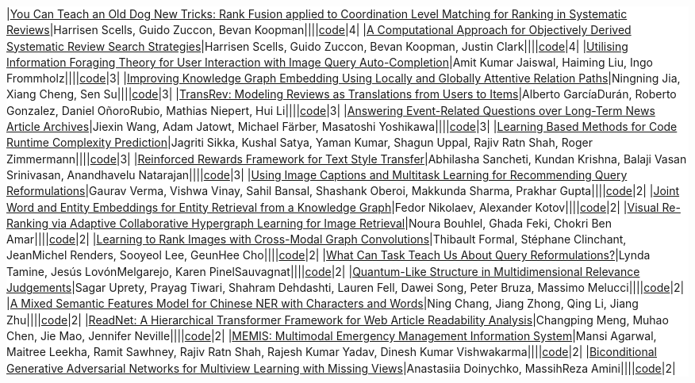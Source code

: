 |[You Can Teach an Old Dog New Tricks: Rank Fusion applied to Coordination Level Matching for Ranking in Systematic Reviews](https://doi.org/10.1007/978-3-030-45439-5_27)|Harrisen Scells, Guido Zuccon, Bevan Koopman||||[code](https://paperswithcode.com/search?q_meta=&q_type=&q=You+Can+Teach+an+Old+Dog+New+Tricks:+Rank+Fusion+applied+to+Coordination+Level+Matching+for+Ranking+in+Systematic+Reviews)|4|
|[A Computational Approach for Objectively Derived Systematic Review Search Strategies](https://doi.org/10.1007/978-3-030-45439-5_26)|Harrisen Scells, Guido Zuccon, Bevan Koopman, Justin Clark||||[code](https://paperswithcode.com/search?q_meta=&q_type=&q=A+Computational+Approach+for+Objectively+Derived+Systematic+Review+Search+Strategies)|4|
|[Utilising Information Foraging Theory for User Interaction with Image Query Auto-Completion](https://doi.org/10.1007/978-3-030-45439-5_44)|Amit Kumar Jaiswal, Haiming Liu, Ingo Frommholz||||[code](https://paperswithcode.com/search?q_meta=&q_type=&q=Utilising+Information+Foraging+Theory+for+User+Interaction+with+Image+Query+Auto-Completion)|3|
|[Improving Knowledge Graph Embedding Using Locally and Globally Attentive Relation Paths](https://doi.org/10.1007/978-3-030-45439-5_2)|Ningning Jia, Xiang Cheng, Sen Su||||[code](https://paperswithcode.com/search?q_meta=&q_type=&q=Improving+Knowledge+Graph+Embedding+Using+Locally+and+Globally+Attentive+Relation+Paths)|3|
|[TransRev: Modeling Reviews as Translations from Users to Items](https://doi.org/10.1007/978-3-030-45439-5_16)|Alberto GarcíaDurán, Roberto Gonzalez, Daniel OñoroRubio, Mathias Niepert, Hui Li||||[code](https://paperswithcode.com/search?q_meta=&q_type=&q=TransRev:+Modeling+Reviews+as+Translations+from+Users+to+Items)|3|
|[Answering Event-Related Questions over Long-Term News Article Archives](https://doi.org/10.1007/978-3-030-45439-5_51)|Jiexin Wang, Adam Jatowt, Michael Färber, Masatoshi Yoshikawa||||[code](https://paperswithcode.com/search?q_meta=&q_type=&q=Answering+Event-Related+Questions+over+Long-Term+News+Article+Archives)|3|
|[Learning Based Methods for Code Runtime Complexity Prediction](https://doi.org/10.1007/978-3-030-45439-5_21)|Jagriti Sikka, Kushal Satya, Yaman Kumar, Shagun Uppal, Rajiv Ratn Shah, Roger Zimmermann||||[code](https://paperswithcode.com/search?q_meta=&q_type=&q=Learning+Based+Methods+for+Code+Runtime+Complexity+Prediction)|3|
|[Reinforced Rewards Framework for Text Style Transfer](https://doi.org/10.1007/978-3-030-45439-5_36)|Abhilasha Sancheti, Kundan Krishna, Balaji Vasan Srinivasan, Anandhavelu Natarajan||||[code](https://paperswithcode.com/search?q_meta=&q_type=&q=Reinforced+Rewards+Framework+for+Text+Style+Transfer)|3|
|[Using Image Captions and Multitask Learning for Recommending Query Reformulations](https://doi.org/10.1007/978-3-030-45439-5_45)|Gaurav Verma, Vishwa Vinay, Sahil Bansal, Shashank Oberoi, Makkunda Sharma, Prakhar Gupta||||[code](https://paperswithcode.com/search?q_meta=&q_type=&q=Using+Image+Captions+and+Multitask+Learning+for+Recommending+Query+Reformulations)|2|
|[Joint Word and Entity Embeddings for Entity Retrieval from a Knowledge Graph](https://doi.org/10.1007/978-3-030-45439-5_10)|Fedor Nikolaev, Alexander Kotov||||[code](https://paperswithcode.com/search?q_meta=&q_type=&q=Joint+Word+and+Entity+Embeddings+for+Entity+Retrieval+from+a+Knowledge+Graph)|2|
|[Visual Re-Ranking via Adaptive Collaborative Hypergraph Learning for Image Retrieval](https://doi.org/10.1007/978-3-030-45439-5_34)|Noura Bouhlel, Ghada Feki, Chokri Ben Amar||||[code](https://paperswithcode.com/search?q_meta=&q_type=&q=Visual+Re-Ranking+via+Adaptive+Collaborative+Hypergraph+Learning+for+Image+Retrieval)|2|
|[Learning to Rank Images with Cross-Modal Graph Convolutions](https://doi.org/10.1007/978-3-030-45439-5_39)|Thibault Formal, Stéphane Clinchant, JeanMichel Renders, Sooyeol Lee, GeunHee Cho||||[code](https://paperswithcode.com/search?q_meta=&q_type=&q=Learning+to+Rank+Images+with+Cross-Modal+Graph+Convolutions)|2|
|[What Can Task Teach Us About Query Reformulations?](https://doi.org/10.1007/978-3-030-45439-5_42)|Lynda Tamine, Jesús LovónMelgarejo, Karen PinelSauvagnat||||[code](https://paperswithcode.com/search?q_meta=&q_type=&q=What+Can+Task+Teach+Us+About+Query+Reformulations?)|2|
|[Quantum-Like Structure in Multidimensional Relevance Judgements](https://doi.org/10.1007/978-3-030-45439-5_48)|Sagar Uprety, Prayag Tiwari, Shahram Dehdashti, Lauren Fell, Dawei Song, Peter Bruza, Massimo Melucci||||[code](https://paperswithcode.com/search?q_meta=&q_type=&q=Quantum-Like+Structure+in+Multidimensional+Relevance+Judgements)|2|
|[A Mixed Semantic Features Model for Chinese NER with Characters and Words](https://doi.org/10.1007/978-3-030-45439-5_24)|Ning Chang, Jiang Zhong, Qing Li, Jiang Zhu||||[code](https://paperswithcode.com/search?q_meta=&q_type=&q=A+Mixed+Semantic+Features+Model+for+Chinese+NER+with+Characters+and+Words)|2|
|[ReadNet: A Hierarchical Transformer Framework for Web Article Readability Analysis](https://doi.org/10.1007/978-3-030-45439-5_3)|Changping Meng, Muhao Chen, Jie Mao, Jennifer Neville||||[code](https://paperswithcode.com/search?q_meta=&q_type=&q=ReadNet:+A+Hierarchical+Transformer+Framework+for+Web+Article+Readability+Analysis)|2|
|[MEMIS: Multimodal Emergency Management Information System](https://doi.org/10.1007/978-3-030-45439-5_32)|Mansi Agarwal, Maitree Leekha, Ramit Sawhney, Rajiv Ratn Shah, Rajesh Kumar Yadav, Dinesh Kumar Vishwakarma||||[code](https://paperswithcode.com/search?q_meta=&q_type=&q=MEMIS:+Multimodal+Emergency+Management+Information+System)|2|
|[Biconditional Generative Adversarial Networks for Multiview Learning with Missing Views](https://doi.org/10.1007/978-3-030-45439-5_53)|Anastasiia Doinychko, MassihReza Amini||||[code](https://paperswithcode.com/search?q_meta=&q_type=&q=Biconditional+Generative+Adversarial+Networks+for+Multiview+Learning+with+Missing+Views)|2|